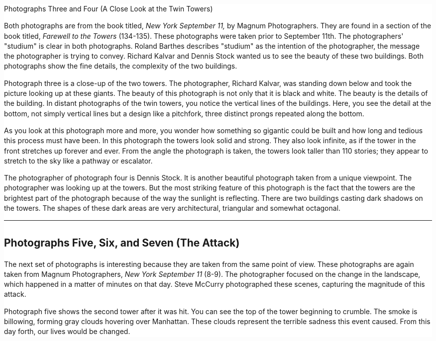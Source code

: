   Photographs Three and Four (A Close Look at the Twin Towers)
 </h2>
 <p>
  Both photographs are from the book titled,
  <i>
   New York September 11,
  </i>
  by Magnum Photographers. They are found in a section of the book titled,
  <i>
   Farewell to the Towers
  </i>
  (134-135). These photographs were taken prior to September 11th. The photographers' "studium" is clear in both photographs. Roland Barthes describes "studium" as the intention of the photographer, the message the photographer is trying to convey. Richard Kalvar and Dennis Stock wanted us to see the beauty of these two buildings. Both photographs show the fine details, the complexity of the two buildings.
  <b>
  </b>
 </p>
<p>
  Photograph three is a close-up of the two towers. The photographer, Richard Kalvar, was standing down below and took the picture looking up at these giants. The beauty of this photograph is not only that it is black and white. The beauty is the details of the building. In distant photographs of the twin towers, you notice the vertical lines of the buildings. Here, you see the detail at the bottom, not simply vertical lines but a design like a pitchfork, three distinct prongs repeated along the bottom.
 </p>
<p>
  As you look at this photograph more and more, you wonder how something so gigantic could be built and how long and tedious this process must have been. In this photograph the towers look solid and strong. They also look infinite, as if the tower in the front stretches up forever and ever. From the angle the photograph is taken, the towers look taller than 110 stories; they appear to stretch to the sky like a pathway or escalator.
  <b>
  </b>
 </p>
<p>
  The photographer of photograph four is Dennis Stock. It is another beautiful photograph taken from a unique viewpoint. The photographer was looking up at the towers. But the most striking feature of this photograph is the fact that the towers are the brightest part of the photograph because of the way the sunlight is reflecting. There are two buildings casting dark shadows on the towers. The shapes of these dark areas are very architectural, triangular and somewhat octagonal.
 </p>
 <p>
  <b>
  </b>
 </p>
<hr/>
 <h2>
  Photographs Five, Six, and Seven (The Attack)
 </h2>
 <p>
  The next set of photographs is interesting because they are taken from the same point of view. These photographs are again taken from Magnum Photographers,
  <i>
   New York September 11
  </i>
  (8-9). The photographer focused on the change in the landscape, which happened in a matter of minutes on that day. Steve McCurry photographed these scenes, capturing the magnitude of this attack.
 </p>
<p>
  Photograph five shows the second tower after it was hit. You can see the top of the tower beginning to crumble. The smoke is billowing, forming gray clouds hovering over Manhattan. These clouds represent the terrible sadness this event caused. From this day forth, our lives would be changed.